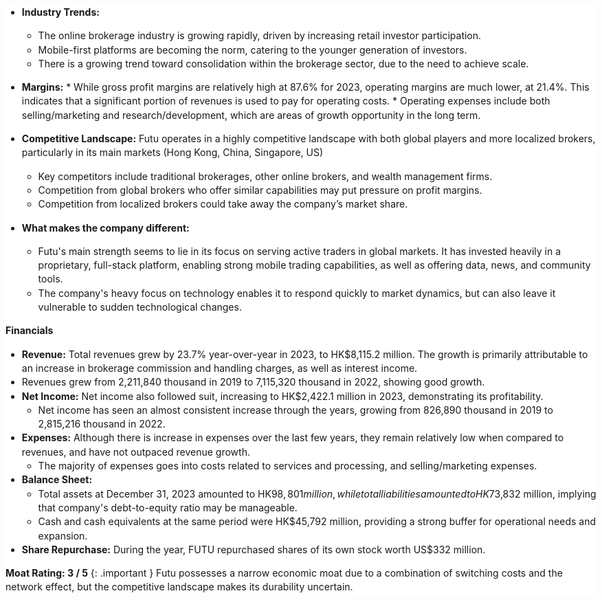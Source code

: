 *  **Industry Trends:**
     * The online brokerage industry is growing rapidly, driven by increasing retail investor participation.
     * Mobile-first platforms are becoming the norm, catering to the younger generation of investors. 
     * There is a growing trend toward consolidation within the brokerage sector, due to the need to achieve scale. 

* **Margins:**
      * While gross profit margins are relatively high at 87.6% for 2023, operating margins are much lower, at 21.4%.  This indicates that a significant portion of revenues is used to pay for operating costs.
       * Operating expenses include both selling/marketing and research/development, which are areas of growth opportunity in the long term.

*   **Competitive Landscape:** Futu operates in a highly competitive landscape with both global players and more localized brokers, particularly in its main markets (Hong Kong, China, Singapore, US) 
    *   Key competitors include traditional brokerages, other online brokers, and wealth management firms.
     * Competition from global brokers who offer similar capabilities may put pressure on profit margins.
    *   Competition from localized brokers could take away the company’s market share.
*  **What makes the company different:**
     * Futu's main strength seems to lie in its focus on serving active traders in global markets. It has invested heavily in a proprietary, full-stack platform, enabling strong mobile trading capabilities, as well as offering data, news, and community tools.
     *  The company's heavy focus on technology enables it to respond quickly to market dynamics, but can also leave it vulnerable to sudden technological changes.

**Financials**

*  **Revenue:** Total revenues grew by 23.7% year-over-year in 2023, to HK$8,115.2 million. The growth is primarily attributable to an increase in brokerage commission and handling charges, as well as interest income.
  *   Revenues grew from 2,211,840 thousand in 2019 to 7,115,320 thousand in 2022, showing good growth.
*  **Net Income:** Net income also followed suit, increasing to HK$2,422.1 million in 2023, demonstrating its profitability.
     *  Net income has seen an almost consistent increase through the years, growing from 826,890 thousand in 2019 to 2,815,216 thousand in 2022.
*  **Expenses:** Although there is increase in expenses over the last few years, they remain relatively low when compared to revenues, and have not outpaced revenue growth.
     *   The majority of expenses goes into costs related to services and processing, and selling/marketing expenses. 
*  **Balance Sheet:**
      *    Total assets at December 31, 2023 amounted to HK$98,801 million, while total liabilities amounted to HK$73,832 million, implying that company's debt-to-equity ratio may be manageable.
     *  Cash and cash equivalents at the same period were HK$45,792 million, providing a strong buffer for operational needs and expansion.
* **Share Repurchase:** During the year, FUTU repurchased shares of its own stock worth US$332 million.

**Moat Rating: 3 / 5**
{: .important }
Futu possesses a narrow economic moat due to a combination of switching costs and the network effect, but the competitive landscape makes its durability uncertain.
 